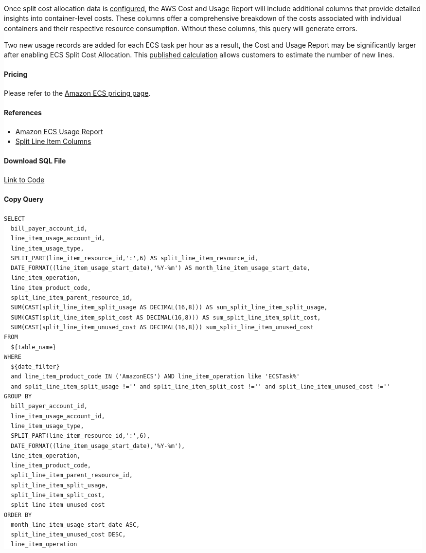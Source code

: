 Once split cost allocation data is  [configured](https://docs.aws.amazon.com/cur/latest/userguide/enabling-split-cost-allocation-data.html), the AWS Cost and Usage Report will include additional columns that provide detailed insights into container-level costs. These columns offer a comprehensive breakdown of the costs associated with individual containers and their respective resource consumption.  Without these columns, this query will generate errors.  

Two new usage records are added for each ECS task per hour as a result, the Cost and Usage Report may be significantly larger after enabling ECS Split Cost Allocation.  This [published calculation](https://docs.aws.amazon.com/cur/latest/userguide/split-cost-allocation-data.html) allows customers to estimate the number of new lines.   

#### Pricing
Please refer to the [Amazon ECS pricing page](https://aws.amazon.com/ecs/pricing/).

#### References
- [Amazon ECS Usage Report](https://docs.aws.amazon.com/AmazonECS/latest/userguide/usage-reports.html)
- [Split Line Item Columns](https://docs.aws.amazon.com/cur/latest/userguide/split-line-item-columns.html)

#### Download SQL File
[Link to Code](/Cost/300_CUR_Queries/Code/Container/ecs-split-cost-allocation.sql)

#### Copy Query
```tsql
SELECT 
  bill_payer_account_id,
  line_item_usage_account_id,
  line_item_usage_type,
  SPLIT_PART(line_item_resource_id,':',6) AS split_line_item_resource_id,
  DATE_FORMAT((line_item_usage_start_date),'%Y-%m') AS month_line_item_usage_start_date, 
  line_item_operation,
  line_item_product_code,
  split_line_item_parent_resource_id,
  SUM(CAST(split_line_item_split_usage AS DECIMAL(16,8))) AS sum_split_line_item_split_usage,
  SUM(CAST(split_line_item_split_cost AS DECIMAL(16,8))) AS sum_split_line_item_split_cost,
  SUM(CAST(split_line_item_unused_cost AS DECIMAL(16,8))) sum_split_line_item_unused_cost
FROM 
  ${table_name}
WHERE 
  ${date_filter}
  and line_item_product_code IN ('AmazonECS') AND line_item_operation like 'ECSTask%'
  and split_line_item_split_usage !='' and split_line_item_split_cost !='' and split_line_item_unused_cost !=''
GROUP BY 
  bill_payer_account_id,
  line_item_usage_account_id,
  line_item_usage_type,
  SPLIT_PART(line_item_resource_id,':',6),
  DATE_FORMAT((line_item_usage_start_date),'%Y-%m'),
  line_item_operation,
  line_item_product_code,
  split_line_item_parent_resource_id,
  split_line_item_split_usage,
  split_line_item_split_cost,
  split_line_item_unused_cost
ORDER BY 
  month_line_item_usage_start_date ASC,
  split_line_item_unused_cost DESC,
  line_item_operation

```
